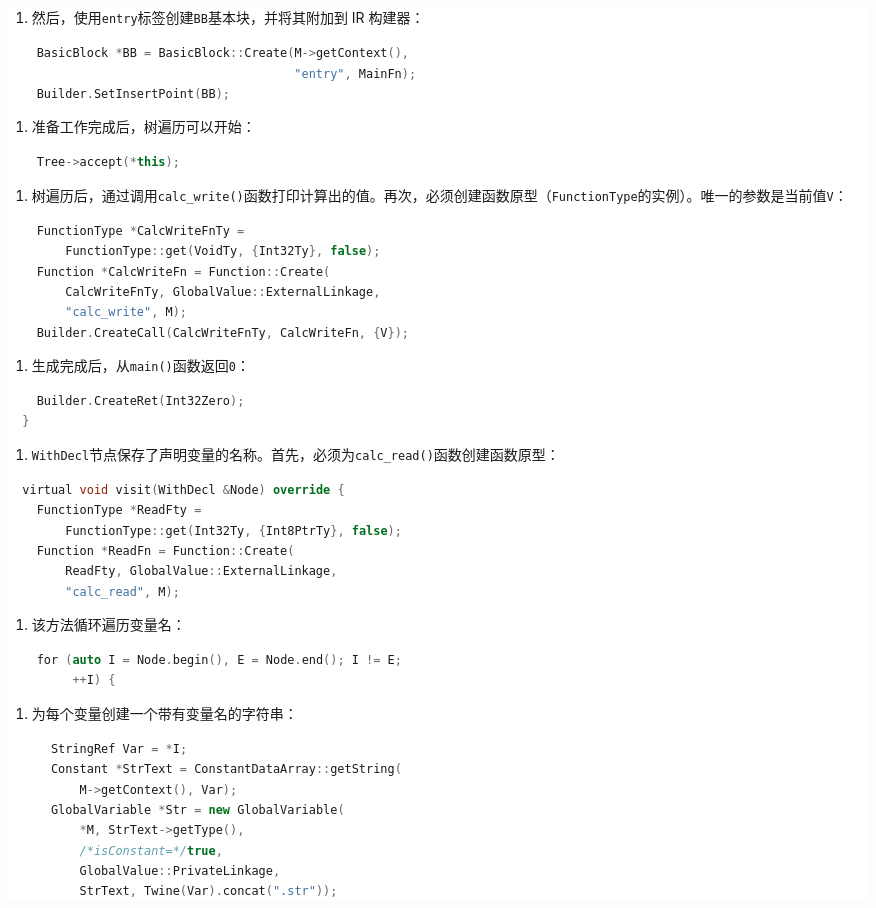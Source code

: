 1.  然后，使用`entry`标签创建`BB`基本块，并将其附加到 IR 构建器：

```cpp
    BasicBlock *BB = BasicBlock::Create(M->getContext(),
                                        "entry", MainFn);
    Builder.SetInsertPoint(BB);
```

1.  准备工作完成后，树遍历可以开始：

```cpp
    Tree->accept(*this);
```

1.  树遍历后，通过调用`calc_write()`函数打印计算出的值。再次，必须创建函数原型（`FunctionType`的实例）。唯一的参数是当前值`V`：

```cpp
    FunctionType *CalcWriteFnTy =
        FunctionType::get(VoidTy, {Int32Ty}, false);
    Function *CalcWriteFn = Function::Create(
        CalcWriteFnTy, GlobalValue::ExternalLinkage,
        "calc_write", M);
    Builder.CreateCall(CalcWriteFnTy, CalcWriteFn, {V});
```

1.  生成完成后，从`main()`函数返回`0`：

```cpp
    Builder.CreateRet(Int32Zero);
  }
```

1.  `WithDecl`节点保存了声明变量的名称。首先，必须为`calc_read()`函数创建函数原型：

```cpp
  virtual void visit(WithDecl &Node) override {
    FunctionType *ReadFty =
        FunctionType::get(Int32Ty, {Int8PtrTy}, false);
    Function *ReadFn = Function::Create(
        ReadFty, GlobalValue::ExternalLinkage, 
        "calc_read", M);
```

1.  该方法循环遍历变量名：

```cpp
    for (auto I = Node.begin(), E = Node.end(); I != E;
         ++I) {
```

1.  为每个变量创建一个带有变量名的字符串：

```cpp
      StringRef Var = *I;
      Constant *StrText = ConstantDataArray::getString(
          M->getContext(), Var);
      GlobalVariable *Str = new GlobalVariable(
          *M, StrText->getType(),
          /*isConstant=*/true, 
          GlobalValue::PrivateLinkage,
          StrText, Twine(Var).concat(".str"));
```
